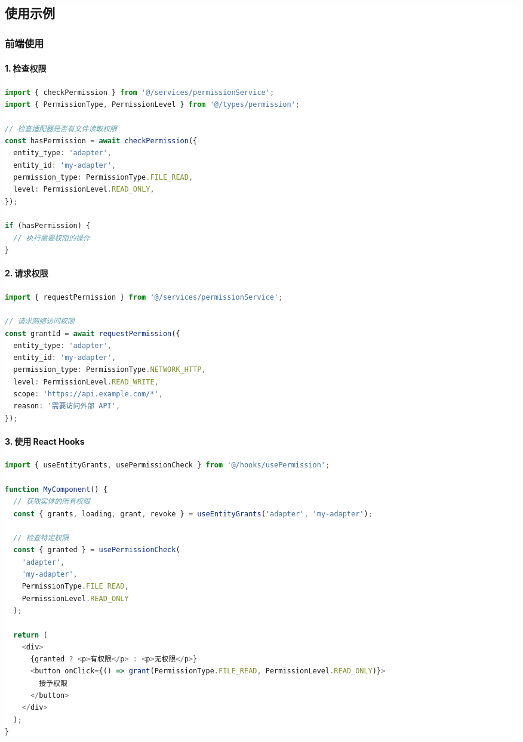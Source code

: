 ## 使用示例

### 前端使用

#### 1. 检查权限

```typescript
import { checkPermission } from '@/services/permissionService';
import { PermissionType, PermissionLevel } from '@/types/permission';

// 检查适配器是否有文件读取权限
const hasPermission = await checkPermission({
  entity_type: 'adapter',
  entity_id: 'my-adapter',
  permission_type: PermissionType.FILE_READ,
  level: PermissionLevel.READ_ONLY,
});

if (hasPermission) {
  // 执行需要权限的操作
}
```

#### 2. 请求权限

```typescript
import { requestPermission } from '@/services/permissionService';

// 请求网络访问权限
const grantId = await requestPermission({
  entity_type: 'adapter',
  entity_id: 'my-adapter',
  permission_type: PermissionType.NETWORK_HTTP,
  level: PermissionLevel.READ_WRITE,
  scope: 'https://api.example.com/*',
  reason: '需要访问外部 API',
});
```

#### 3. 使用 React Hooks

```typescript
import { useEntityGrants, usePermissionCheck } from '@/hooks/usePermission';

function MyComponent() {
  // 获取实体的所有权限
  const { grants, loading, grant, revoke } = useEntityGrants('adapter', 'my-adapter');
  
  // 检查特定权限
  const { granted } = usePermissionCheck(
    'adapter',
    'my-adapter',
    PermissionType.FILE_READ,
    PermissionLevel.READ_ONLY
  );
  
  return (
    <div>
      {granted ? <p>有权限</p> : <p>无权限</p>}
      <button onClick={() => grant(PermissionType.FILE_READ, PermissionLevel.READ_ONLY)}>
        授予权限
      </button>
    </div>
  );
}
```